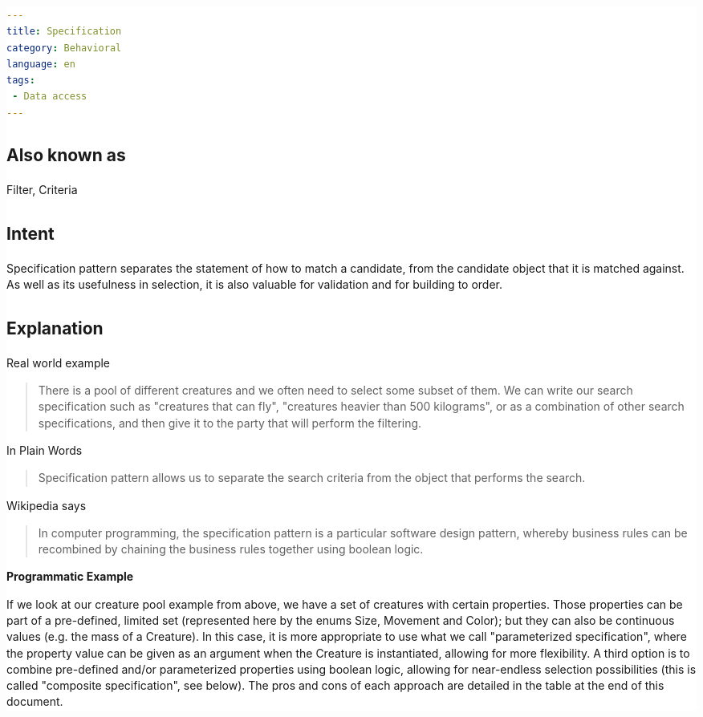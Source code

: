 ```yaml
---
title: Specification
category: Behavioral
language: en
tags:
 - Data access
---
```


## Also known as

Filter, Criteria

## Intent

Specification pattern separates the statement of how to match a candidate, from the candidate object 
that it is matched against. As well as its usefulness in selection, it is also valuable for 
validation and for building to order.

## Explanation

Real world example

> There is a pool of different creatures and we often need to select some subset of them. We can 
> write our search specification such as "creatures that can fly", "creatures heavier than 500 
> kilograms", or as a combination of other search specifications, and then give it to the party that 
> will perform the filtering.

In Plain Words

> Specification pattern allows us to separate the search criteria from the object that performs the 
> search.

Wikipedia says

> In computer programming, the specification pattern is a particular software design pattern, 
> whereby business rules can be recombined by chaining the business rules together using boolean 
> logic.

**Programmatic Example**

If we look at our creature pool example from above, we have a set of creatures with certain 
properties. Those properties can be part of a pre-defined, limited set (represented here by the 
enums Size, Movement and Color); but they can also be continuous values (e.g. the mass of a 
Creature). In this case, it is more appropriate to use what we call "parameterized specification", 
where the property value can be given as an argument when the Creature is instantiated, allowing for 
more flexibility. A third option is to combine pre-defined and/or parameterized properties using 
boolean logic, allowing for near-endless selection possibilities (this is called "composite 
specification", see below). The pros and cons of each approach are detailed in the table at the end 
of this document.
